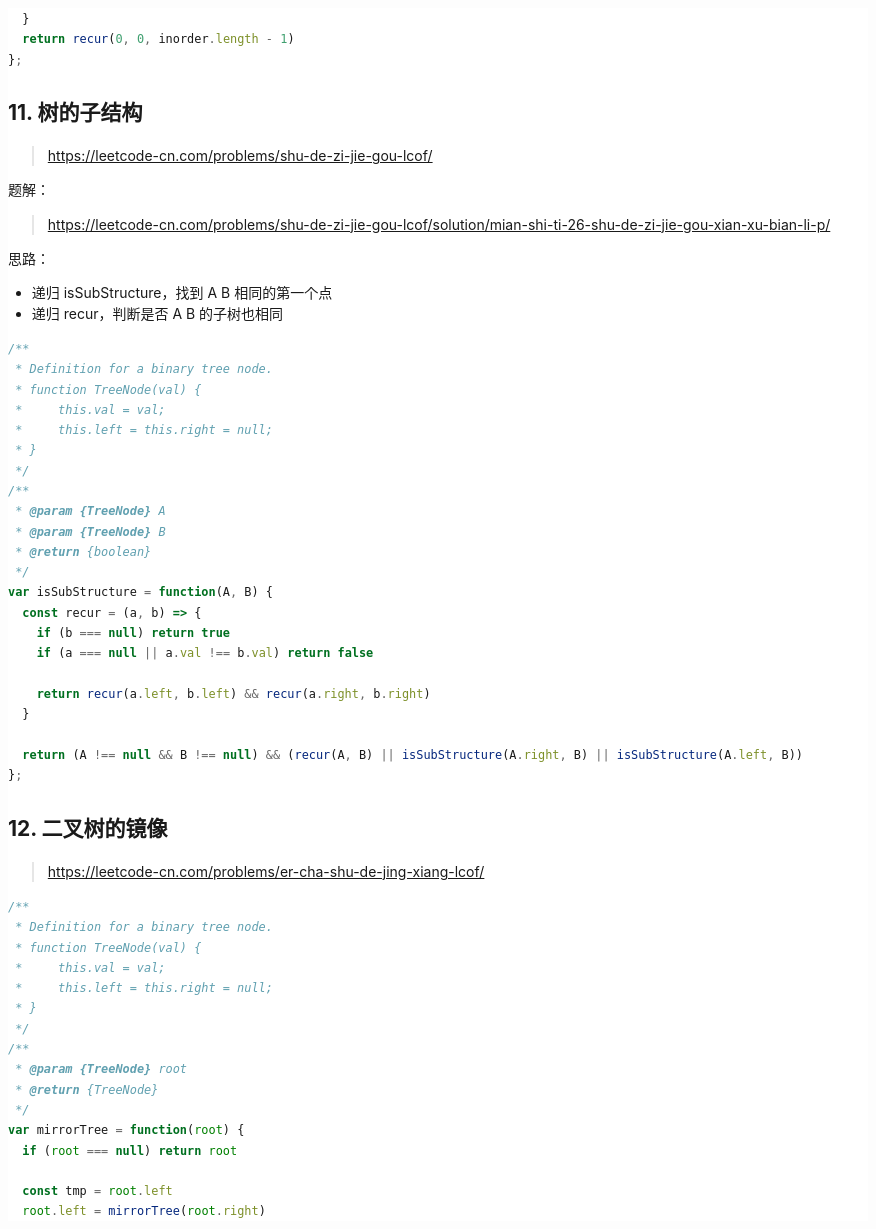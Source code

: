 ```javascript
  }
  return recur(0, 0, inorder.length - 1)
};
```

## 11. 树的子结构

>https://leetcode-cn.com/problems/shu-de-zi-jie-gou-lcof/

题解：

>https://leetcode-cn.com/problems/shu-de-zi-jie-gou-lcof/solution/mian-shi-ti-26-shu-de-zi-jie-gou-xian-xu-bian-li-p/

思路：

- 递归 isSubStructure，找到 A B 相同的第一个点
- 递归 recur，判断是否 A B 的子树也相同

```javascript
/**
 * Definition for a binary tree node.
 * function TreeNode(val) {
 *     this.val = val;
 *     this.left = this.right = null;
 * }
 */
/**
 * @param {TreeNode} A
 * @param {TreeNode} B
 * @return {boolean}
 */
var isSubStructure = function(A, B) {
  const recur = (a, b) => {
    if (b === null) return true
    if (a === null || a.val !== b.val) return false

    return recur(a.left, b.left) && recur(a.right, b.right)
  } 

  return (A !== null && B !== null) && (recur(A, B) || isSubStructure(A.right, B) || isSubStructure(A.left, B))
};
```

## 12. 二叉树的镜像

>https://leetcode-cn.com/problems/er-cha-shu-de-jing-xiang-lcof/

```javascript
/**
 * Definition for a binary tree node.
 * function TreeNode(val) {
 *     this.val = val;
 *     this.left = this.right = null;
 * }
 */
/**
 * @param {TreeNode} root
 * @return {TreeNode}
 */
var mirrorTree = function(root) {
  if (root === null) return root

  const tmp = root.left
  root.left = mirrorTree(root.right)
```